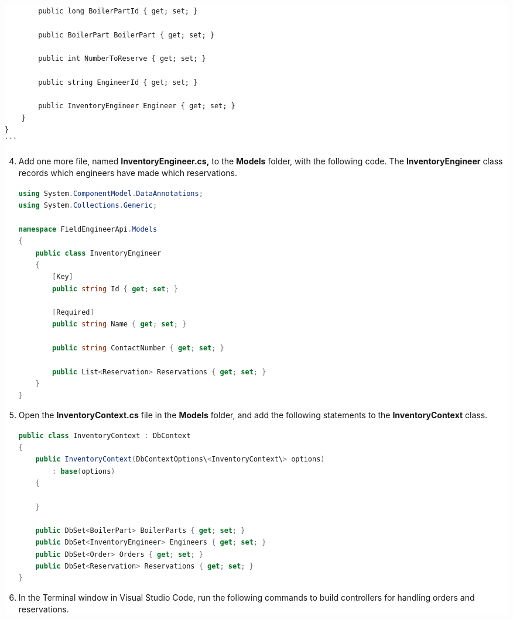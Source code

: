             public long BoilerPartId { get; set; }

            public BoilerPart BoilerPart { get; set; }

            public int NumberToReserve { get; set; }

            public string EngineerId { get; set; }

            public InventoryEngineer Engineer { get; set; }
        }
    }
    ```

4.  Add one more file, named **InventoryEngineer.cs,** to the **Models** folder, with the following code. The **InventoryEngineer** class records which engineers have made which reservations.

    ```csharp
    using System.ComponentModel.DataAnnotations;
    using System.Collections.Generic;

    namespace FieldEngineerApi.Models
    {
        public class InventoryEngineer
        {
            [Key]
            public string Id { get; set; }

            [Required]
            public string Name { get; set; }

            public string ContactNumber { get; set; }

            public List<Reservation> Reservations { get; set; }
        }
    }
    ```

5.  Open the **InventoryContext.cs** file in the **Models** folder, and add the following statements to the **InventoryContext** class.

    ```csharp
    public class InventoryContext : DbContext
    {
        public InventoryContext(DbContextOptions\<InventoryContext\> options)
            : base(options)
        {

        }

        public DbSet<BoilerPart> BoilerParts { get; set; }
        public DbSet<InventoryEngineer> Engineers { get; set; }
        public DbSet<Order> Orders { get; set; }
        public DbSet<Reservation> Reservations { get; set; }
    }
    ```

6.  In the Terminal window in Visual Studio Code, run the following commands to build controllers for handling orders and reservations.
